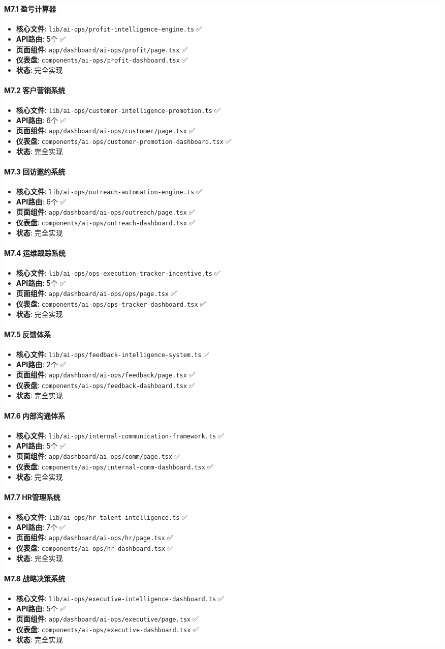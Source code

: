 #### M7.1 盈亏计算器
- **核心文件**: `lib/ai-ops/profit-intelligence-engine.ts` ✅
- **API路由**: 5个 ✅
- **页面组件**: `app/dashboard/ai-ops/profit/page.tsx` ✅
- **仪表盘**: `components/ai-ops/profit-dashboard.tsx` ✅
- **状态**: 完全实现

#### M7.2 客户营销系统
- **核心文件**: `lib/ai-ops/customer-intelligence-promotion.ts` ✅
- **API路由**: 6个 ✅
- **页面组件**: `app/dashboard/ai-ops/customer/page.tsx` ✅
- **仪表盘**: `components/ai-ops/customer-promotion-dashboard.tsx` ✅
- **状态**: 完全实现

#### M7.3 回访邀约系统
- **核心文件**: `lib/ai-ops/outreach-automation-engine.ts` ✅
- **API路由**: 6个 ✅
- **页面组件**: `app/dashboard/ai-ops/outreach/page.tsx` ✅
- **仪表盘**: `components/ai-ops/outreach-dashboard.tsx` ✅
- **状态**: 完全实现

#### M7.4 运维跟踪系统
- **核心文件**: `lib/ai-ops/ops-execution-tracker-incentive.ts` ✅
- **API路由**: 5个 ✅
- **页面组件**: `app/dashboard/ai-ops/ops/page.tsx` ✅
- **仪表盘**: `components/ai-ops/ops-tracker-dashboard.tsx` ✅
- **状态**: 完全实现

#### M7.5 反馈体系
- **核心文件**: `lib/ai-ops/feedback-intelligence-system.ts` ✅
- **API路由**: 2个 ✅
- **页面组件**: `app/dashboard/ai-ops/feedback/page.tsx` ✅
- **仪表盘**: `components/ai-ops/feedback-dashboard.tsx` ✅
- **状态**: 完全实现

#### M7.6 内部沟通体系
- **核心文件**: `lib/ai-ops/internal-communication-framework.ts` ✅
- **API路由**: 5个 ✅
- **页面组件**: `app/dashboard/ai-ops/comm/page.tsx` ✅
- **仪表盘**: `components/ai-ops/internal-comm-dashboard.tsx` ✅
- **状态**: 完全实现

#### M7.7 HR管理系统
- **核心文件**: `lib/ai-ops/hr-talent-intelligence.ts` ✅
- **API路由**: 7个 ✅
- **页面组件**: `app/dashboard/ai-ops/hr/page.tsx` ✅
- **仪表盘**: `components/ai-ops/hr-dashboard.tsx` ✅
- **状态**: 完全实现

#### M7.8 战略决策系统
- **核心文件**: `lib/ai-ops/executive-intelligence-dashboard.ts` ✅
- **API路由**: 5个 ✅
- **页面组件**: `app/dashboard/ai-ops/executive/page.tsx` ✅
- **仪表盘**: `components/ai-ops/executive-dashboard.tsx` ✅
- **状态**: 完全实现
